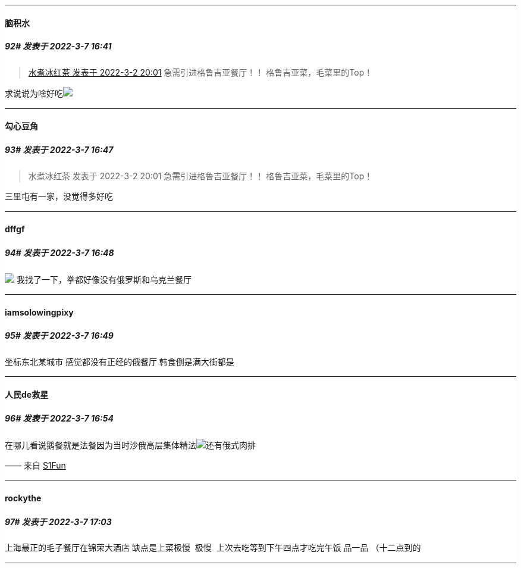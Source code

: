 *****

####  脑积水  
##### 92#       发表于 2022-3-7 16:41

<blockquote><a href="httphttps://bbs.saraba1st.com/2b/forum.php?mod=redirect&amp;goto=findpost&amp;pid=54893306&amp;ptid=2055590" target="_blank">水煮冰红茶 发表于 2022-3-2 20:01</a>
急需引进格鲁吉亚餐厅！！ 格鲁吉亚菜，毛菜里的Top！</blockquote>
求说说为啥好吃<img src="https://static.saraba1st.com/image/smiley/face2017/075.png" referrerpolicy="no-referrer">



*****

####  勾心豆角  
##### 93#       发表于 2022-3-7 16:47

<blockquote>水煮冰红茶 发表于 2022-3-2 20:01
急需引进格鲁吉亚餐厅！！ 格鲁吉亚菜，毛菜里的Top！</blockquote>
三里屯有一家，没觉得多好吃

*****

####  dffgf  
##### 94#       发表于 2022-3-7 16:48

<img src="https://static.saraba1st.com/image/smiley/face2017/067.png" referrerpolicy="no-referrer"> 我找了一下，拳都好像没有俄罗斯和乌克兰餐厅

*****

####  iamsolowingpixy  
##### 95#       发表于 2022-3-7 16:49

坐标东北某城市 感觉都没有正经的俄餐厅 韩食倒是满大街都是

*****

####  人民de救星  
##### 96#       发表于 2022-3-7 16:54

在哪儿看说鹅餐就是法餐因为当时沙俄高层集体精法<img src="https://static.saraba1st.com/image/smiley/face2017/037.png" referrerpolicy="no-referrer">还有俄式肉排

—— 来自 [S1Fun](https://s1fun.koalcat.com)

*****

####  rockythe  
##### 97#       发表于 2022-3-7 17:03

上海最正的毛子餐厅在锦荣大酒店 缺点是上菜极慢  极慢  上次去吃等到下午四点才吃完午饭 品一品 （十二点到的 



*****
